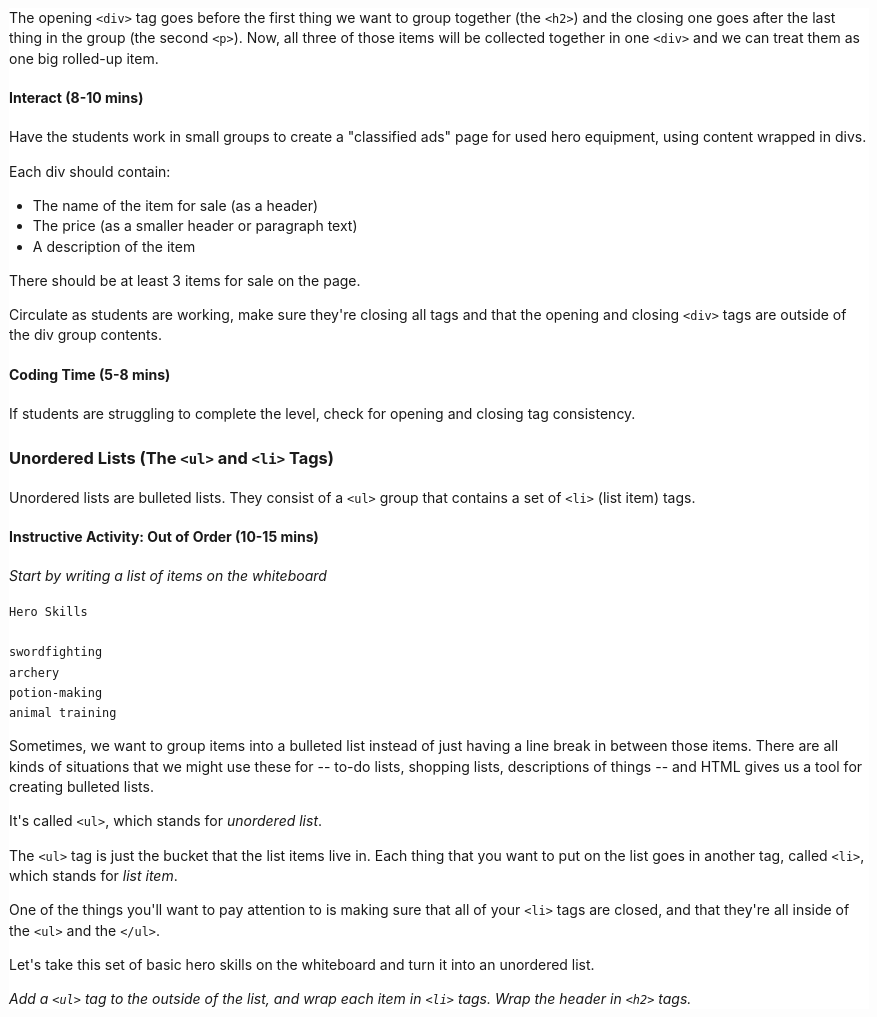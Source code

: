 The opening `<div>` tag goes before the first thing we want to group together (the `<h2>`) and the closing one goes after the last thing in the group (the second `<p>`). Now, all three of those items will be collected together in one `<div>` and we can treat them as one big rolled-up item.

#### Interact (8-10 mins)

Have the students work in small groups to create a "classified ads" page for used hero equipment, using content wrapped in divs.

Each div should contain:
- The name of the item for sale (as a header)
- The price (as a smaller header or paragraph text)
- A description of the item

There should be at least 3 items for sale on the page.

Circulate as students are working, make sure they're closing all tags and that the opening and closing `<div>` tags are outside of the div group contents.

#### Coding Time (5-8 mins)
If students are struggling to complete the level, check for opening and closing tag consistency.


### Unordered Lists (The `<ul>` and `<li>` Tags)

Unordered lists are bulleted lists. They consist of a `<ul>` group that contains a set of `<li>` (list item) tags.

#### Instructive Activity: Out of Order (10-15 mins)

*Start by writing a list of items on the whiteboard*

```
Hero Skills

swordfighting
archery
potion-making
animal training
```

Sometimes, we want to group items into a bulleted list instead of just having a line break in between those items. There are all kinds of situations that we might use these for -- to-do lists, shopping lists, descriptions of things -- and HTML gives us a tool for creating bulleted lists.

It's called `<ul>`, which stands for *unordered list*.

The `<ul>` tag is just the bucket that the list items live in. Each thing that you want to put on the list goes in another tag, called `<li>`, which stands for *list item*.

One of the things you'll want to pay attention to is making sure that all of your `<li>` tags are closed, and that they're all inside of the `<ul>` and the `</ul>`.

Let's take this set of basic hero skills on the whiteboard and turn it into an unordered list.

*Add a `<ul>` tag to the outside of the list, and wrap each item in `<li>` tags. Wrap the header in `<h2>` tags.*
